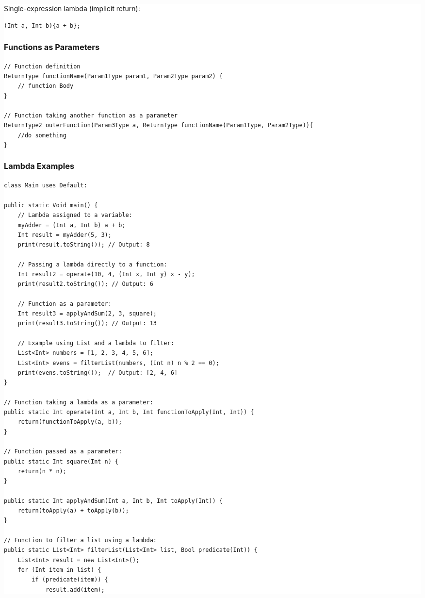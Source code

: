 Single-expression lambda (implicit return):

```spade
(Int a, Int b){a + b};
```

### Functions as Parameters

```spade
// Function definition
ReturnType functionName(Param1Type param1, Param2Type param2) {
    // function Body
}

// Function taking another function as a parameter
ReturnType2 outerFunction(Param3Type a, ReturnType functionName(Param1Type, Param2Type)){
    //do something
}
```

### Lambda Examples

```spade
class Main uses Default:

public static Void main() {
    // Lambda assigned to a variable:
    myAdder = (Int a, Int b) a + b;
    Int result = myAdder(5, 3);
    print(result.toString()); // Output: 8

    // Passing a lambda directly to a function:
    Int result2 = operate(10, 4, (Int x, Int y) x - y);
    print(result2.toString()); // Output: 6

    // Function as a parameter:
    Int result3 = applyAndSum(2, 3, square);
    print(result3.toString()); // Output: 13

    // Example using List and a lambda to filter:
    List<Int> numbers = [1, 2, 3, 4, 5, 6];
    List<Int> evens = filterList(numbers, (Int n) n % 2 == 0);
    print(evens.toString());  // Output: [2, 4, 6]
}

// Function taking a lambda as a parameter:
public static Int operate(Int a, Int b, Int functionToApply(Int, Int)) {
    return(functionToApply(a, b));
}

// Function passed as a parameter:
public static Int square(Int n) {
    return(n * n);
}

public static Int applyAndSum(Int a, Int b, Int toApply(Int)) {
    return(toApply(a) + toApply(b));
}

// Function to filter a list using a lambda:
public static List<Int> filterList(List<Int> list, Bool predicate(Int)) {
    List<Int> result = new List<Int>();
    for (Int item in list) {
        if (predicate(item)) {
            result.add(item);
```